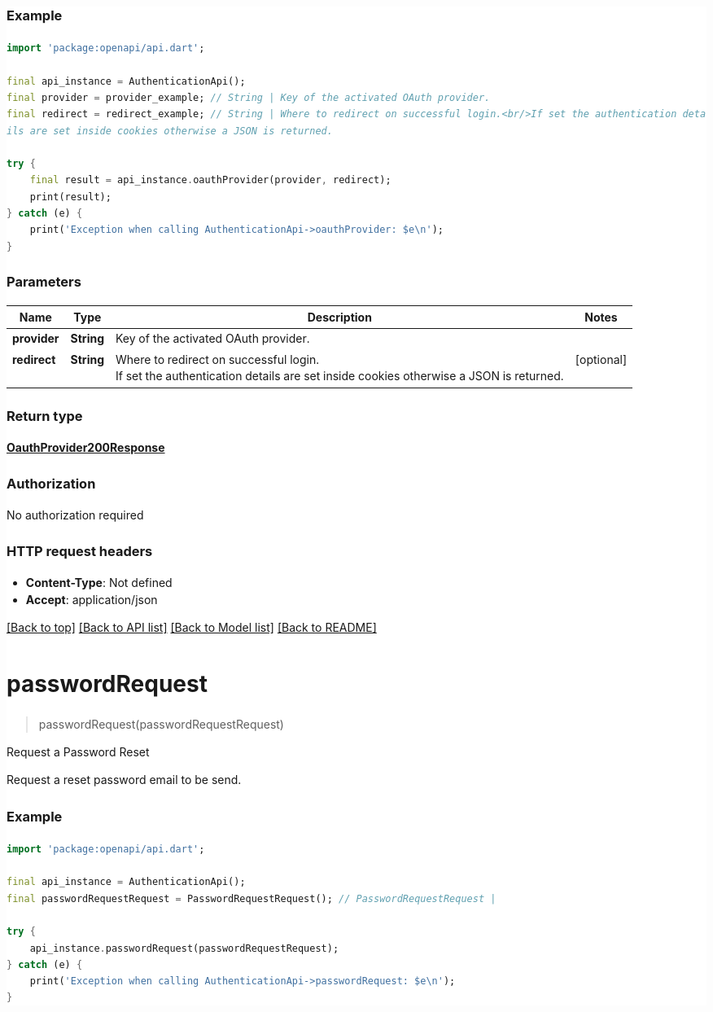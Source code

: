 ### Example
```dart
import 'package:openapi/api.dart';

final api_instance = AuthenticationApi();
final provider = provider_example; // String | Key of the activated OAuth provider.
final redirect = redirect_example; // String | Where to redirect on successful login.<br/>If set the authentication details are set inside cookies otherwise a JSON is returned.

try {
    final result = api_instance.oauthProvider(provider, redirect);
    print(result);
} catch (e) {
    print('Exception when calling AuthenticationApi->oauthProvider: $e\n');
}
```

### Parameters

Name | Type | Description  | Notes
------------- | ------------- | ------------- | -------------
 **provider** | **String**| Key of the activated OAuth provider. | 
 **redirect** | **String**| Where to redirect on successful login.<br/>If set the authentication details are set inside cookies otherwise a JSON is returned. | [optional] 

### Return type

[**OauthProvider200Response**](OauthProvider200Response.md)

### Authorization

No authorization required

### HTTP request headers

 - **Content-Type**: Not defined
 - **Accept**: application/json

[[Back to top]](#) [[Back to API list]](../README.md#documentation-for-api-endpoints) [[Back to Model list]](../README.md#documentation-for-models) [[Back to README]](../README.md)

# **passwordRequest**
> passwordRequest(passwordRequestRequest)

Request a Password Reset

Request a reset password email to be send.

### Example
```dart
import 'package:openapi/api.dart';

final api_instance = AuthenticationApi();
final passwordRequestRequest = PasswordRequestRequest(); // PasswordRequestRequest | 

try {
    api_instance.passwordRequest(passwordRequestRequest);
} catch (e) {
    print('Exception when calling AuthenticationApi->passwordRequest: $e\n');
}
```
